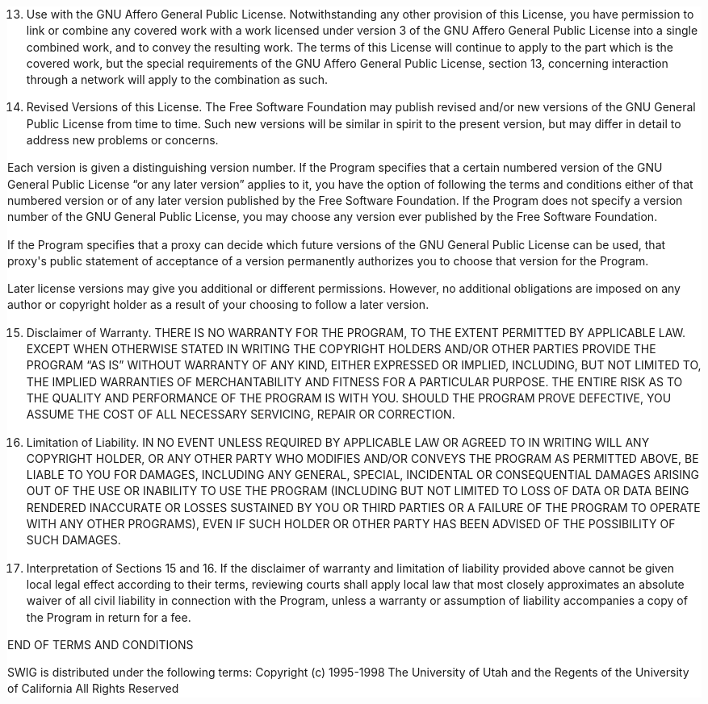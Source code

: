 13. Use with the GNU Affero General Public License.
   Notwithstanding any other provision of this License, you have permission to link or combine any covered work with a work licensed under version 3 of the GNU Affero General Public License into a single combined work, and to convey the resulting work. The terms of this License will continue to apply to the part which is the covered work, but the special requirements of the GNU Affero General Public License, section 13, concerning interaction through a network will apply to the combination as such.

14. Revised Versions of this License.
   The Free Software Foundation may publish revised and/or new versions of the GNU General Public License from time to time. Such new versions will be similar in spirit to the present version, but may differ in detail to address new problems or concerns.

Each version is given a distinguishing version number. If the Program specifies that a certain numbered version of the GNU General Public License “or any later version” applies to it, you have the option of following the terms and conditions either of that numbered version or of any later version published by the Free Software Foundation. If the Program does not specify a version number of the GNU General Public License, you may choose any version ever published by the Free Software Foundation.

If the Program specifies that a proxy can decide which future versions of the GNU General Public License can be used, that proxy's public statement of acceptance of a version permanently authorizes you to choose that version for the Program.

Later license versions may give you additional or different permissions. However, no additional obligations are imposed on any author or copyright holder as a result of your choosing to follow a later version.

15. Disclaimer of Warranty.
   THERE IS NO WARRANTY FOR THE PROGRAM, TO THE EXTENT PERMITTED BY APPLICABLE LAW. EXCEPT WHEN OTHERWISE STATED IN WRITING THE COPYRIGHT HOLDERS AND/OR OTHER PARTIES PROVIDE THE PROGRAM “AS IS” WITHOUT WARRANTY OF ANY KIND, EITHER EXPRESSED OR IMPLIED, INCLUDING, BUT NOT LIMITED TO, THE IMPLIED WARRANTIES OF MERCHANTABILITY AND FITNESS FOR A PARTICULAR PURPOSE. THE ENTIRE RISK AS TO THE QUALITY AND PERFORMANCE OF THE PROGRAM IS WITH YOU. SHOULD THE PROGRAM PROVE DEFECTIVE, YOU ASSUME THE COST OF ALL NECESSARY SERVICING, REPAIR OR CORRECTION.

16. Limitation of Liability.
   IN NO EVENT UNLESS REQUIRED BY APPLICABLE LAW OR AGREED TO IN WRITING WILL ANY COPYRIGHT HOLDER, OR ANY OTHER PARTY WHO MODIFIES AND/OR CONVEYS THE PROGRAM AS PERMITTED ABOVE, BE LIABLE TO YOU FOR DAMAGES, INCLUDING ANY GENERAL, SPECIAL, INCIDENTAL OR CONSEQUENTIAL DAMAGES ARISING OUT OF THE USE OR INABILITY TO USE THE PROGRAM (INCLUDING BUT NOT LIMITED TO LOSS OF DATA OR DATA BEING RENDERED INACCURATE OR LOSSES SUSTAINED BY YOU OR THIRD PARTIES OR A FAILURE OF THE PROGRAM TO OPERATE WITH ANY OTHER PROGRAMS), EVEN IF SUCH HOLDER OR OTHER PARTY HAS BEEN ADVISED OF THE POSSIBILITY OF SUCH DAMAGES.

17. Interpretation of Sections 15 and 16.
   If the disclaimer of warranty and limitation of liability provided above cannot be given local legal effect according to their terms, reviewing courts shall apply local law that most closely approximates an absolute waiver of all civil liability in connection with the Program, unless a warranty or assumption of liability accompanies a copy of the Program in return for a fee.

END OF TERMS AND CONDITIONS

SWIG is distributed under the following terms:
Copyright (c) 1995-1998
The University of Utah and the Regents of the University of California
All Rights Reserved
